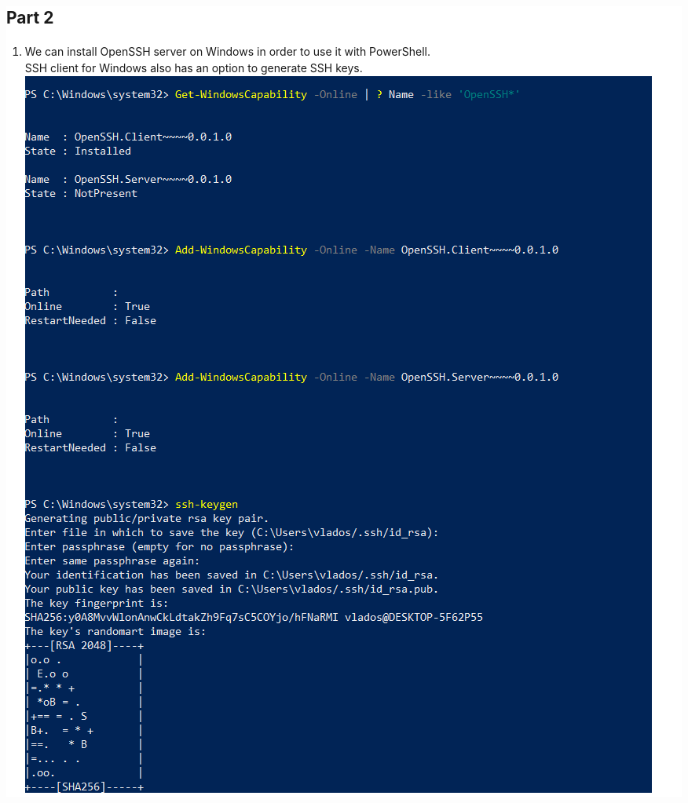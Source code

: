 ## Part 2  
1. We can install OpenSSH server on Windows in order to use it with PowerShell.  
SSH client for Windows also has an option to generate SSH keys.  
![screen](./screenshots/ssh_windows_1.png) 